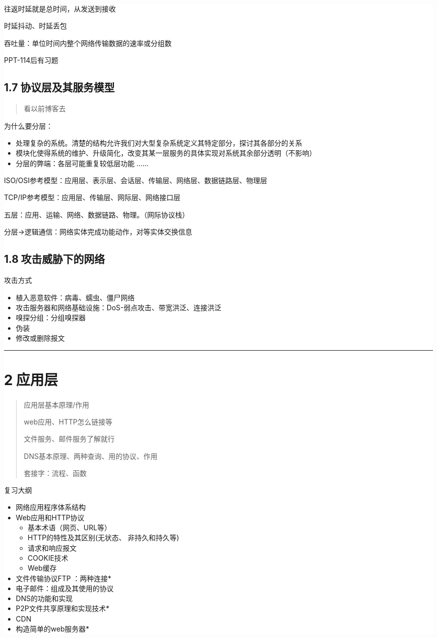 往返时延就是总时间，从发送到接收

时延抖动、时延丢包

吞吐量：单位时间内整个网络传输数据的速率或分组数

PPT-114后有习题

## 1.7 协议层及其服务模型

> 看以前博客去

为什么要分层：

* 处理复杂的系统。清楚的结构允许我们对大型复杂系统定义其特定部分，探讨其各部分的关系
* 模块化使得系统的维护、升级简化，改变其某一层服务的具体实现对系统其余部分透明（不影响）
* 分层的弊端：各层可能重复较低层功能 ……

ISO/OSI参考模型：应用层、表示层、会话层、传输层、网络层、数据链路层、物理层

TCP/IP参考模型：应用层、传输层、网际层、网络接口层

五层：应用、运输、网络、数据链路、物理。（网际协议栈）

分层→逻辑通信：网络实体完成功能动作，对等实体交换信息

## 1.8 攻击威胁下的网络

攻击方式

* 植入恶意软件：病毒、蠕虫、僵尸网络
* 攻击服务器和网络基础设施：DoS-弱点攻击、带宽洪泛、连接洪泛
* 嗅探分组：分组嗅探器
* 伪装
* 修改或删除报文

***********

# 2 应用层

> 应用层基本原理/作用
>
> web应用、HTTP怎么链接等
>
> 文件服务、邮件服务了解就行
>
> DNS基本原理、两种查询、用的协议、作用
>
> 套接字：流程、函数

复习大纲

* 网络应用程序体系结构
* Web应用和HTTP协议
  * 基本术语（网页、URL等）
  * HTTP的特性及其区别(无状态、 非持久和持久等)
  * 请求和响应报文
  * COOKIE技术
  * Web缓存
* 文件传输协议FTP ：两种连接*
* 电子邮件：组成及其使用的协议
* DNS的功能和实现
* P2P文件共享原理和实现技术*
* CDN
* 构造简单的web服务器*
